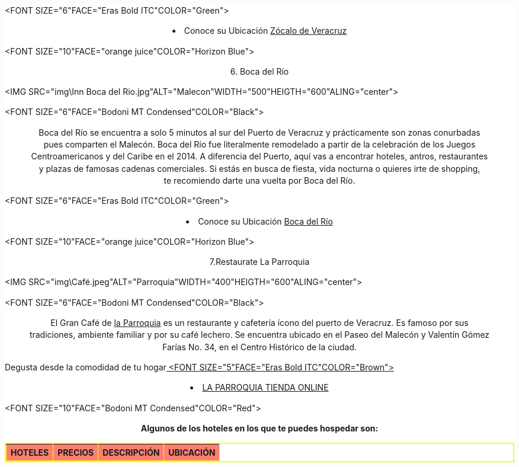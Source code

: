 <FONT SIZE="6"FACE="Eras Bold ITC"COLOR="Green">
<LI ALIGN="center">Conoce su Ubicación <A HREF="https://goo.gl/maps/c5GzfAhCHunmQqf56">Zócalo de Veracruz</A></LI>

<FONT SIZE="10"FACE="orange juice"COLOR="Horizon Blue">
<P ALIGN="center">6. Boca del Río<BR/>


<IMG SRC="img\Inn Boca del Rio.jpg"ALT="Malecon"WIDTH="500"HEIGTH="600"ALING="center">

<FONT SIZE="6"FACE="Bodoni MT Condensed"COLOR="Black">
<P ALIGN="center">
Boca del Río se encuentra a solo 5 minutos al sur del Puerto de Veracruz y prácticamente son zonas conurbadas<BR/> 
pues comparten el Malecón. Boca del Río fue literalmente remodelado a partir de la celebración de los Juegos <BR/>Centroamericanos y del Caribe en el 2014. A diferencia del Puerto, aquí vas a encontrar hoteles, antros, restaurantes<BR/> y plazas de famosas cadenas comerciales. Si estás en busca de fiesta, vida nocturna o quieres irte de shopping,<BR/> te recomiendo darte una vuelta por Boca del Río.<BR/>


<FONT SIZE="6"FACE="Eras Bold ITC"COLOR="Green"><LI ALIGN="center">Conoce su Ubicación
<A HREF="https://goo.gl/maps/CFx8usWJoAdWDAuWA">Boca del Río</A></LI> 


<FONT SIZE="10"FACE="orange juice"COLOR="Horizon Blue">
<P ALIGN="center">7.Restaurate La Parroquia <BR/>

<IMG SRC="img\Café.jpeg"ALT="Parroquia"WIDTH="400"HEIGTH="600"ALING="center">


<FONT SIZE="6"FACE="Bodoni MT Condensed"COLOR="Black">
<P ALIGN="center">
El Gran Café de <A HREF="https://goo.gl/maps/iR867xavqEyTqhhv7">la Parroquia</A> es un restaurante y cafetería ícono del puerto de Veracruz. Es famoso por sus <BR/>tradiciones, ambiente familiar y por su café lechero. Se encuentra ubicado en el Paseo del Malecón y Valentín Gómez <BR/>Farías No. 34, en el Centro Histórico de la ciudad.<BR/> 

Degusta desde la comodidad de tu hogar<A HREF="https://l.instagram.com/?u=https%3A%2F%2Flaparroquiadeveracruz.com%2Ftienda%2F&e=ATN2GysLZpAinD6FwFr6dbXJFCo3BdzU8-tFQqsuWFk-mdnKE9Csa9kuXtpvv38-LNw8ua3XbdfReblaKJ88ug&s=1">
<FONT SIZE="5"FACE="Eras Bold ITC"COLOR="Brown"><BR/><LI ALIGN="center">LA PARROQUIA TIENDA ONLINE</A></LI>

<FONT SIZE="10"FACE="Bodoni MT Condensed"COLOR="Red">
<P ALIGN="center"><strong>Algunos de los hoteles en los que te puedes hospedar  son:</strong><BR/>


<TABLE BORDER="2"BORDERCOLOR="yellow"WIDTH="85%">
<THEAD BGCOLOR="salmon">
<TR>
<TH>HOTELES</TH>
<TH>PRECIOS</TH>
<TH>DESCRIPCIÓN</TH>
<TH>UBICACIÓN</TH>
</TR>
</THEAD>
